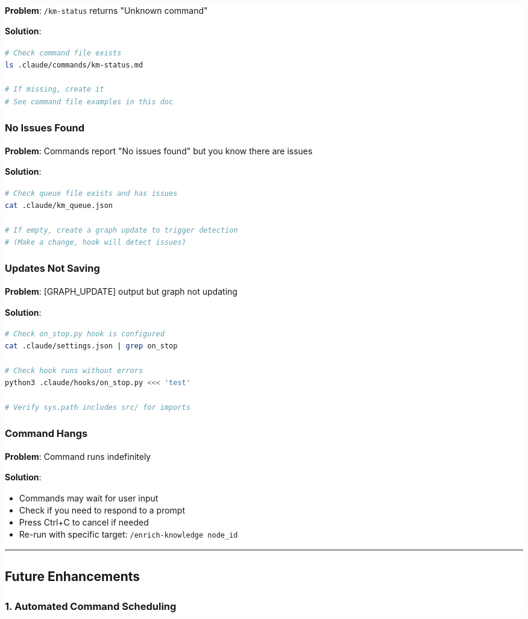 **Problem**: `/km-status` returns "Unknown command"

**Solution**:
```bash
# Check command file exists
ls .claude/commands/km-status.md

# If missing, create it
# See command file examples in this doc
```

### No Issues Found

**Problem**: Commands report "No issues found" but you know there are issues

**Solution**:
```bash
# Check queue file exists and has issues
cat .claude/km_queue.json

# If empty, create a graph update to trigger detection
# (Make a change, hook will detect issues)
```

### Updates Not Saving

**Problem**: [GRAPH_UPDATE] output but graph not updating

**Solution**:
```bash
# Check on_stop.py hook is configured
cat .claude/settings.json | grep on_stop

# Check hook runs without errors
python3 .claude/hooks/on_stop.py <<< 'test'

# Verify sys.path includes src/ for imports
```

### Command Hangs

**Problem**: Command runs indefinitely

**Solution**:
- Commands may wait for user input
- Check if you need to respond to a prompt
- Press Ctrl+C to cancel if needed
- Re-run with specific target: `/enrich-knowledge node_id`

---

## Future Enhancements

### 1. Automated Command Scheduling
